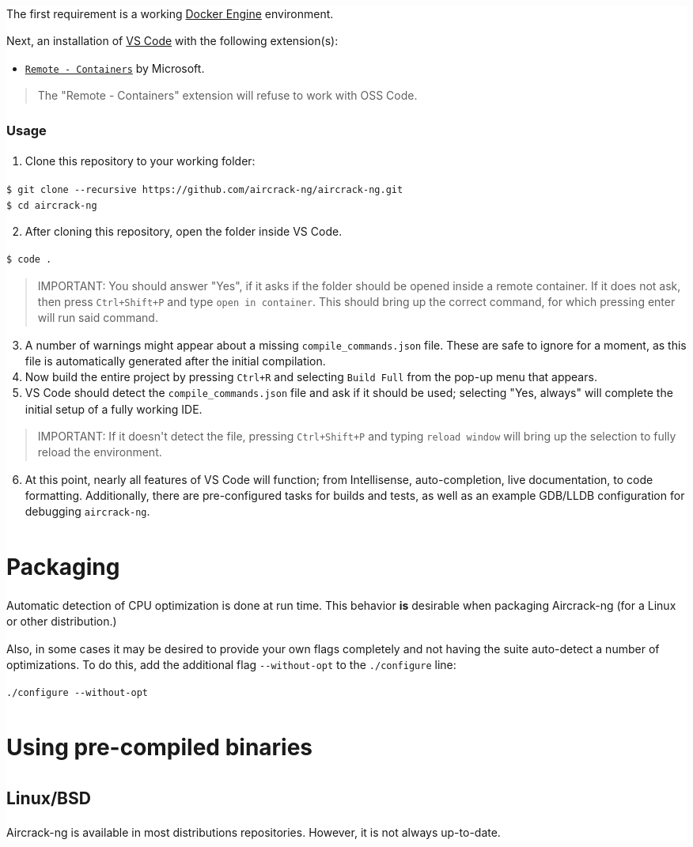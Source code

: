 The first requirement is a working [Docker Engine](https://docs.docker.com/engine/install/) environment.

Next, an installation of [VS Code](https://code.visualstudio.com/) with the following extension(s):

- [`Remote - Containers`](https://marketplace.visualstudio.com/items?itemName=ms-vscode-remote.remote-containers) by Microsoft.

> The "Remote - Containers" extension will refuse to work with OSS Code.

### Usage

1. Clone this repository to your working folder:
```
$ git clone --recursive https://github.com/aircrack-ng/aircrack-ng.git
$ cd aircrack-ng
```
2. After cloning this repository, open the folder inside VS Code.
```
$ code .
```
> IMPORTANT: You should answer "Yes", if it asks if the folder should be opened inside a remote container. If it does not ask, then press `Ctrl+Shift+P` and type `open in container`. This should bring up the correct command, for which pressing enter will run said command.

3. A number of warnings might appear about a missing `compile_commands.json` file. These are safe to ignore for a moment, as this file is automatically generated after the initial compilation.
4. Now build the entire project by pressing `Ctrl+R` and selecting `Build Full` from the pop-up menu that appears.
5. VS Code should detect the `compile_commands.json` file and ask if it should be used; selecting "Yes, always" will complete the initial setup of a fully working IDE.
> IMPORTANT: If it doesn't detect the file, pressing `Ctrl+Shift+P` and typing `reload window` will bring up the selection to fully reload the environment.
6. At this point, nearly all features of VS Code will function; from Intellisense, auto-completion, live documentation, to code formatting. Additionally, there are pre-configured tasks for builds and tests, as well as an example GDB/LLDB configuration for debugging `aircrack-ng`.

# Packaging

Automatic detection of CPU optimization is done at run time. This behavior
**is** desirable when packaging Aircrack-ng (for a Linux or other distribution.)

Also, in some cases it may be desired to provide your own flags completely and
not having the suite auto-detect a number of optimizations. To do this, add
the additional flag `--without-opt` to the `./configure` line:

`./configure --without-opt`

# Using pre-compiled binaries

## Linux/BSD

Aircrack-ng is available in most distributions repositories. However, it is not always up-to-date.
